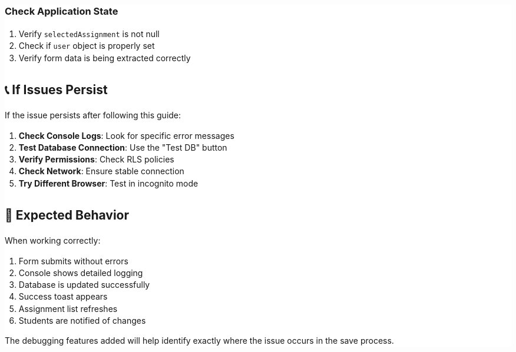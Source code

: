 ### **Check Application State**
1. Verify `selectedAssignment` is not null
2. Check if `user` object is properly set
3. Verify form data is being extracted correctly

## 📞 **If Issues Persist**

If the issue persists after following this guide:

1. **Check Console Logs**: Look for specific error messages
2. **Test Database Connection**: Use the "Test DB" button
3. **Verify Permissions**: Check RLS policies
4. **Check Network**: Ensure stable connection
5. **Try Different Browser**: Test in incognito mode

## 🎯 **Expected Behavior**

When working correctly:
1. Form submits without errors
2. Console shows detailed logging
3. Database is updated successfully
4. Success toast appears
5. Assignment list refreshes
6. Students are notified of changes

The debugging features added will help identify exactly where the issue occurs in the save process.



















